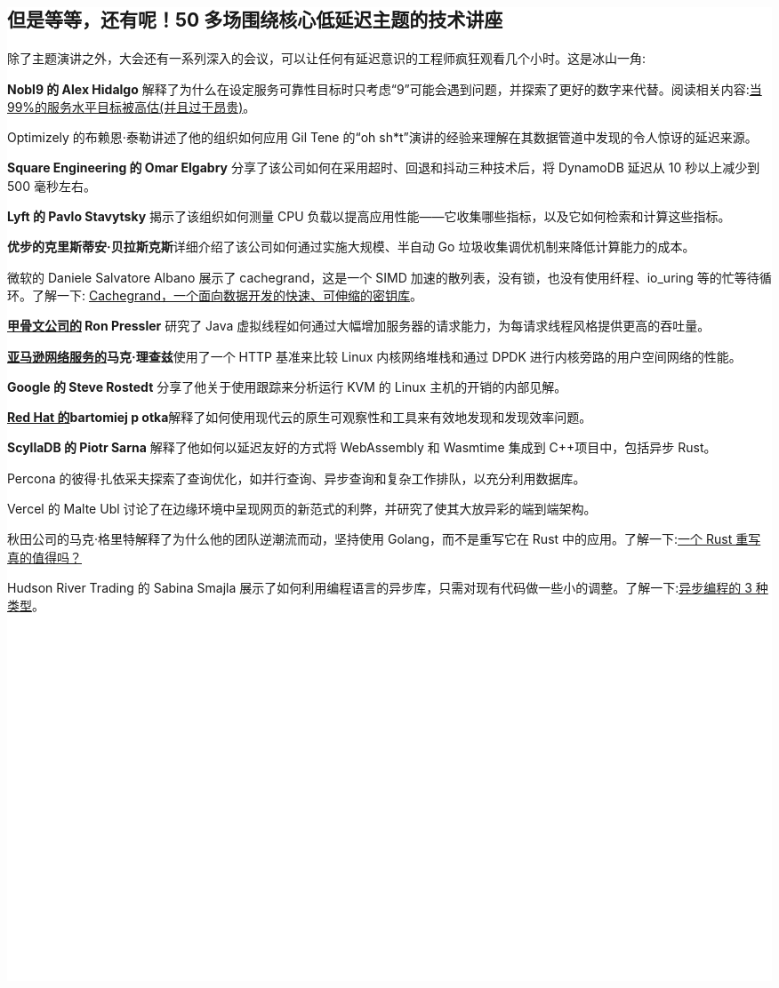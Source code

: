 ## 但是等等，还有呢！50 多场围绕核心低延迟主题的技术讲座

除了主题演讲之外，大会还有一系列深入的会议，可以让任何有延迟意识的工程师疯狂观看几个小时。这是冰山一角:

**Nobl9 的 Alex Hidalgo** 解释了为什么在设定服务可靠性目标时只考虑“9”可能会遇到问题，并探索了更好的数字来代替。阅读相关内容:[当 99%的服务水平目标被高估(并且过于昂贵)](https://thenewstack.io/when-99-service-level-objectives-are-overrated-and-too-expensive/)。

Optimizely 的布赖恩·泰勒讲述了他的组织如何应用 Gil Tene 的“oh sh*t”演讲的经验来理解在其数据管道中发现的令人惊讶的延迟来源。

**Square Engineering 的 Omar Elgabry** 分享了该公司如何在采用超时、回退和抖动三种技术后，将 DynamoDB 延迟从 10 秒以上减少到 500 毫秒左右。

**Lyft 的 Pavlo Stavytsky** 揭示了该组织如何测量 CPU 负载以提高应用性能——它收集哪些指标，以及它如何检索和计算这些指标。

**优步的克里斯蒂安·贝拉斯克斯**详细介绍了该公司如何通过实施大规模、半自动 Go 垃圾收集调优机制来降低计算能力的成本。

微软的 Daniele Salvatore Albano 展示了 cachegrand，这是一个 SIMD 加速的散列表，没有锁，也没有使用纤程、io_uring 等的忙等待循环。了解一下: [Cachegrand，一个面向数据开发的快速、可伸缩的密钥库](https://thenewstack.io/cachegrand-a-fast-scalable-keystore-for-data-oriented-development/)。

**[甲骨文公司的](https://developer.oracle.com/?utm_content=inline-mention) Ron Pressler** 研究了 Java 虚拟线程如何通过大幅增加服务器的请求能力，为每请求线程风格提供更高的吞吐量。

**[亚马逊网络服务的](https://aws.amazon.com/?utm_content=inline-mention)马克·理查兹**使用了一个 HTTP 基准来比较 Linux 内核网络堆栈和通过 DPDK 进行内核旁路的用户空间网络的性能。

**Google 的 Steve Rostedt** 分享了他关于使用跟踪来分析运行 KVM 的 Linux 主机的开销的内部见解。

**[Red Hat 的](https://www.openshift.com/try?utm_content=inline-mention)bartomiej p otka**解释了如何使用现代云的原生可观察性和工具来有效地发现和发现效率问题。

**ScyllaDB 的 Piotr Sarna** 解释了他如何以延迟友好的方式将 WebAssembly 和 Wasmtime 集成到 C++项目中，包括异步 Rust。

Percona 的彼得·扎依采夫探索了查询优化，如并行查询、异步查询和复杂工作排队，以充分利用数据库。

Vercel 的 Malte Ubl 讨论了在边缘环境中呈现网页的新范式的利弊，并研究了使其大放异彩的端到端架构。

秋田公司的马克·格里特解释了为什么他的团队逆潮流而动，坚持使用 Golang，而不是重写它在 Rust 中的应用。了解一下:[一个 Rust 重写真的值得吗？](https://thenewstack.io/is-a-rust-rewrite-really-worth-it/)

Hudson River Trading 的 Sabina Smajla 展示了如何利用编程语言的异步库，只需对现有代码做一些小的调整。了解一下:[异步编程的 3 种类型](https://thenewstack.io/3-types-of-asynchronous-programming/)。

<svg xmlns:xlink="http://www.w3.org/1999/xlink" viewBox="0 0 68 31" version="1.1"><title>Group</title> <desc>Created with Sketch.</desc></svg>